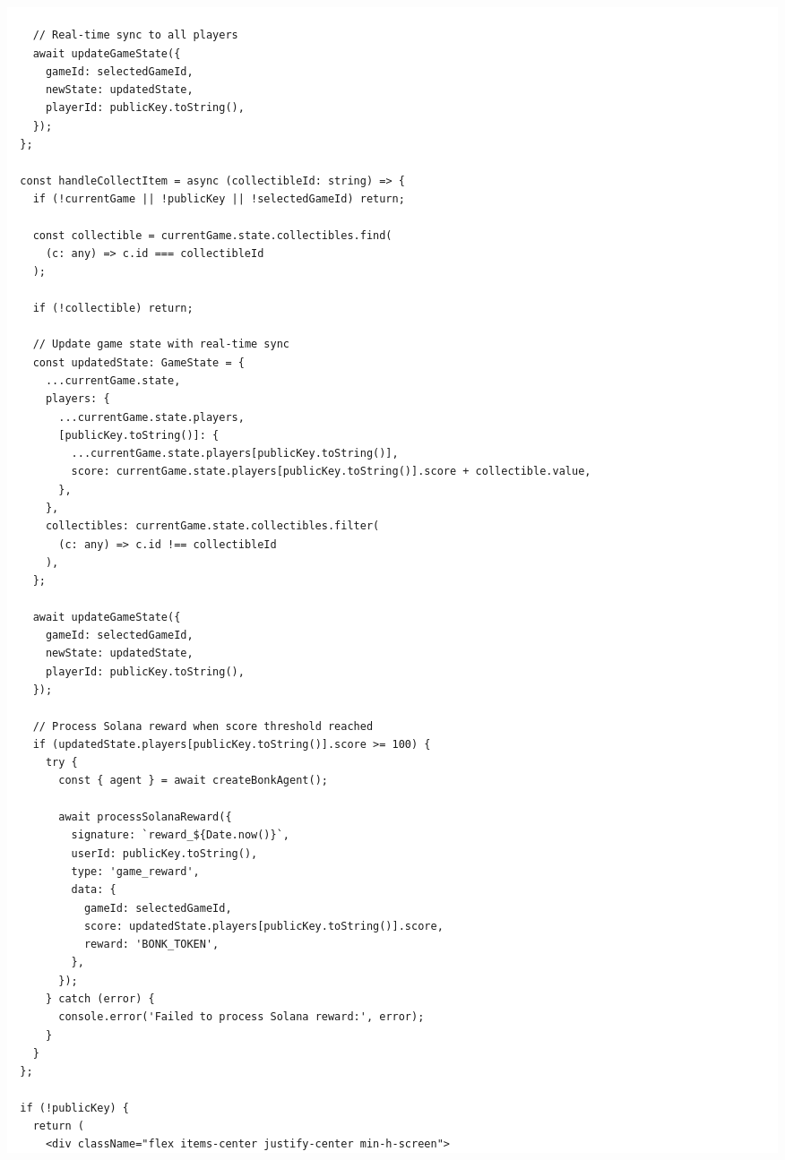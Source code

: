 ```tsx
    
    // Real-time sync to all players
    await updateGameState({
      gameId: selectedGameId,
      newState: updatedState,
      playerId: publicKey.toString(),
    });
  };
  
  const handleCollectItem = async (collectibleId: string) => {
    if (!currentGame || !publicKey || !selectedGameId) return;
    
    const collectible = currentGame.state.collectibles.find(
      (c: any) => c.id === collectibleId
    );
    
    if (!collectible) return;
    
    // Update game state with real-time sync
    const updatedState: GameState = {
      ...currentGame.state,
      players: {
        ...currentGame.state.players,
        [publicKey.toString()]: {
          ...currentGame.state.players[publicKey.toString()],
          score: currentGame.state.players[publicKey.toString()].score + collectible.value,
        },
      },
      collectibles: currentGame.state.collectibles.filter(
        (c: any) => c.id !== collectibleId
      ),
    };
    
    await updateGameState({
      gameId: selectedGameId,
      newState: updatedState,
      playerId: publicKey.toString(),
    });
    
    // Process Solana reward when score threshold reached
    if (updatedState.players[publicKey.toString()].score >= 100) {
      try {
        const { agent } = await createBonkAgent();
        
        await processSolanaReward({
          signature: `reward_${Date.now()}`,
          userId: publicKey.toString(),
          type: 'game_reward',
          data: {
            gameId: selectedGameId,
            score: updatedState.players[publicKey.toString()].score,
            reward: 'BONK_TOKEN',
          },
        });
      } catch (error) {
        console.error('Failed to process Solana reward:', error);
      }
    }
  };
  
  if (!publicKey) {
    return (
      <div className="flex items-center justify-center min-h-screen">
```